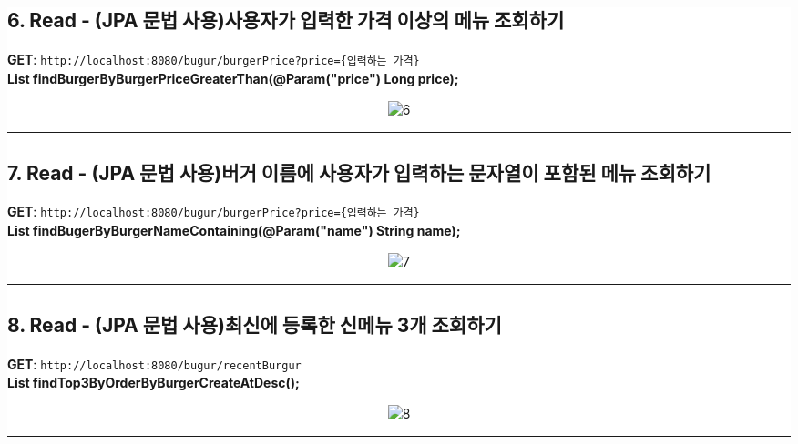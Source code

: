 
## 6. Read - (JPA 문법 사용)사용자가 입력한 가격 이상의 메뉴 조회하기 
**GET**: `http://localhost:8080/bugur/burgerPrice?price={입력하는 가격}`  
**List<Buger> findBurgerByBurgerPriceGreaterThan(@Param("price") Long price);**
<p align="center">
  <img src="https://github.com/user-attachments/assets/cf9f379e-cf79-4b22-ba97-3bbe6b75f52c" alt="6" width="300"/>
</p>

---

## 7. Read - (JPA 문법 사용)버거 이름에 사용자가 입력하는 문자열이 포함된 메뉴 조회하기
**GET**: `http://localhost:8080/bugur/burgerPrice?price={입력하는 가격}`  
**List<Buger> findBugerByBurgerNameContaining(@Param("name") String name);**
<p align="center">
  <img src="https://github.com/user-attachments/assets/33c9bfce-bef9-41a2-9a8a-92feed1a8e00" alt="7" width="300"/>
</p>

---

## 8. Read - (JPA 문법 사용)최신에 등록한 신메뉴 3개 조회하기
**GET**: `http://localhost:8080/bugur/recentBurgur`  
**List<Buger> findTop3ByOrderByBurgerCreateAtDesc();**
<p align="center">
  <img src="https://github.com/user-attachments/assets/691cce8d-b188-4163-ab66-d45e9ca2b9e8" alt="8" width="300"/>
</p>

---


